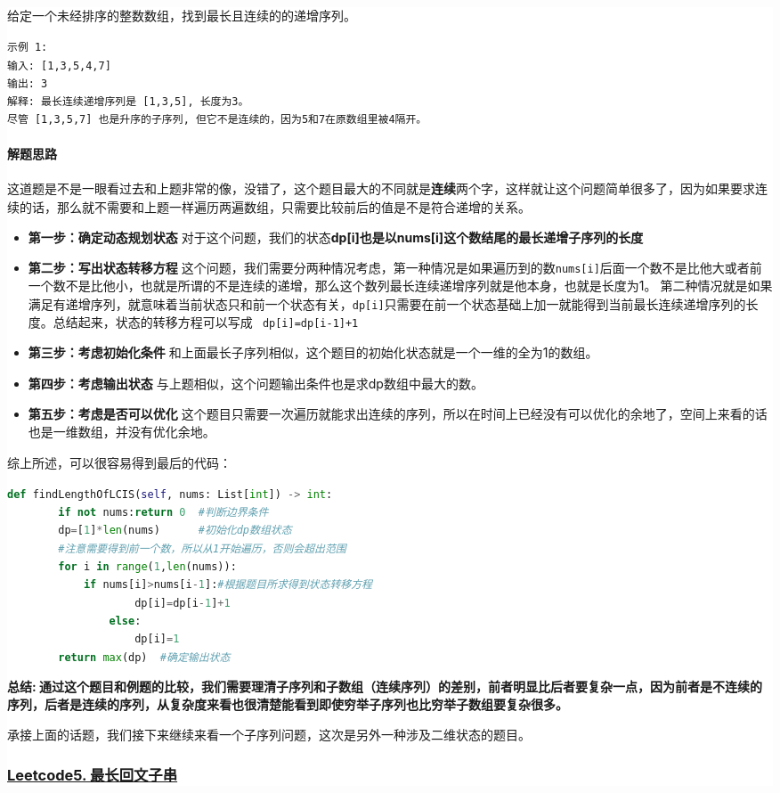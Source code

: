 给定一个未经排序的整数数组，找到最长且连续的的递增序列。

```
示例 1:
输入: [1,3,5,4,7]
输出: 3
解释: 最长连续递增序列是 [1,3,5], 长度为3。
尽管 [1,3,5,7] 也是升序的子序列, 但它不是连续的，因为5和7在原数组里被4隔开。 
```

#### 解题思路

这道题是不是一眼看过去和上题非常的像，没错了，这个题目最大的不同就是**连续**两个字，这样就让这个问题简单很多了，因为如果要求连续的话，那么就不需要和上题一样遍历两遍数组，只需要比较前后的值是不是符合递增的关系。

- **第一步：确定动态规划状态**
  对于这个问题，我们的状态**dp[i]也是以nums[i]这个数结尾的最长递增子序列的长度**

- **第二步：写出状态转移方程**
  这个问题，我们需要分两种情况考虑，第一种情况是如果遍历到的数`nums[i]`后面一个数不是比他大或者前一个数不是比他小，也就是所谓的不是连续的递增，那么这个数列最长连续递增序列就是他本身，也就是长度为1。
  第二种情况就是如果满足有递增序列，就意味着当前状态只和前一个状态有关，`dp[i]`只需要在前一个状态基础上加一就能得到当前最长连续递增序列的长度。总结起来，状态的转移方程可以写成
  ` dp[i]=dp[i-1]+1`

- **第三步：考虑初始化条件**
  和上面最长子序列相似，这个题目的初始化状态就是一个一维的全为1的数组。

- **第四步：考虑输出状态**
  与上题相似，这个问题输出条件也是求dp数组中最大的数。

- **第五步：考虑是否可以优化**
  这个题目只需要一次遍历就能求出连续的序列，所以在时间上已经没有可以优化的余地了，空间上来看的话也是一维数组，并没有优化余地。

综上所述，可以很容易得到最后的代码：

```python
def findLengthOfLCIS(self, nums: List[int]) -> int:
        if not nums:return 0  #判断边界条件
        dp=[1]*len(nums)      #初始化dp数组状态
        #注意需要得到前一个数，所以从1开始遍历，否则会超出范围
        for i in range(1,len(nums)): 
        	if nums[i]>nums[i-1]:#根据题目所求得到状态转移方程
                    dp[i]=dp[i-1]+1
                else:
                    dp[i]=1
        return max(dp)  #确定输出状态
```


**总结: 通过这个题目和例题的比较，我们需要理清子序列和子数组（连续序列）的差别，前者明显比后者要复杂一点，因为前者是不连续的序列，后者是连续的序列，从复杂度来看也很清楚能看到即使穷举子序列也比穷举子数组要复杂很多。**

承接上面的话题，我们接下来继续来看一个子序列问题，这次是另外一种涉及二维状态的题目。



### [Leetcode5. 最长回文子串](https://leetcode-cn.com/problems/longest-palindromic-substring/)
